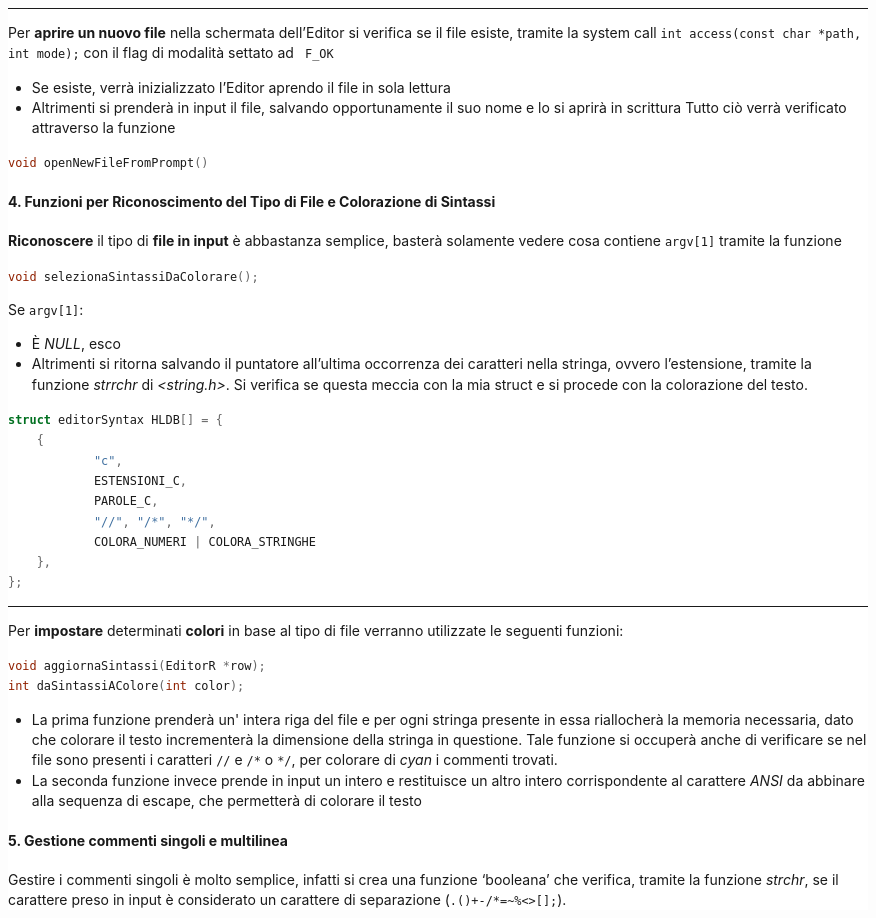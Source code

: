 ---- 
Per __aprire un nuovo file__ nella schermata dell’Editor si verifica se il file esiste, tramite la system call `int access(const char *path, int mode);` con il flag di modalità settato ad ` F_OK `
- Se esiste, verrà inizializzato l’Editor aprendo il file in sola lettura
- Altrimenti si prenderà in input il file, salvando opportunamente il suo nome e lo si aprirà in scrittura
Tutto ciò verrà verificato attraverso la funzione
```c
void openNewFileFromPrompt()
```
#### __4. Funzioni per Riconoscimento del Tipo di File e Colorazione di Sintassi__
__Riconoscere__ il tipo di __file in input__ è abbastanza semplice, basterà solamente vedere cosa contiene `argv[1]` tramite la funzione
```c
void selezionaSintassiDaColorare();
```
Se `argv[1]`: 
- È _NULL_, esco 
- Altrimenti si ritorna salvando il puntatore all’ultima occorrenza dei caratteri nella stringa, ovvero l’estensione, tramite la funzione _strrchr_ di _\<string.h\>_. Si verifica se questa meccia con la mia struct e si procede con la colorazione del testo.

```c
struct editorSyntax HLDB[] = {
  	{
			"c",
			ESTENSIONI_C,
			PAROLE_C,
			"//", "/*", "*/",
			COLORA_NUMERI | COLORA_STRINGHE
  	},
};
```
---- 
Per __impostare__ determinati __colori__ in base al tipo di file verranno utilizzate le seguenti funzioni:
```c
void aggiornaSintassi(EditorR *row);
int daSintassiAColore(int color);
```
- La prima funzione prenderà un' intera riga del file e per ogni stringa presente in essa riallocherà la memoria necessaria, dato che colorare il testo incrementerà la dimensione della stringa in questione. Tale funzione si occuperà anche di verificare se nel file sono presenti i caratteri `//` e `/*` o `*/`, per colorare di _cyan_ i commenti trovati.
- La seconda funzione invece prende in input un intero e restituisce un altro intero corrispondente al carattere _ANSI_ da abbinare alla sequenza di escape, che permetterà di colorare il testo
#### __5. Gestione commenti singoli e multilinea__
Gestire i commenti singoli è molto semplice, infatti si crea una funzione ‘booleana’ che verifica, tramite la funzione _strchr_, se il carattere preso in input è considerato un carattere di separazione (`.()+-/*=~%<>[];`).

